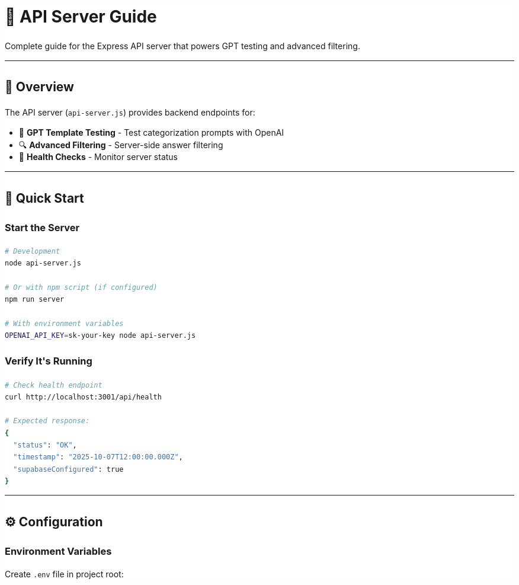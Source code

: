 # 🔌 API Server Guide

Complete guide for the Express API server that powers GPT testing and advanced filtering.

---

## 📖 Overview

The API server (`api-server.js`) provides backend endpoints for:
- 🧪 **GPT Template Testing** - Test categorization prompts with OpenAI
- 🔍 **Advanced Filtering** - Server-side answer filtering
- 💚 **Health Checks** - Monitor server status

---

## 🚀 Quick Start

### Start the Server

```bash
# Development
node api-server.js

# Or with npm script (if configured)
npm run server

# With environment variables
OPENAI_API_KEY=sk-your-key node api-server.js
```

### Verify It's Running

```bash
# Check health endpoint
curl http://localhost:3001/api/health

# Expected response:
{
  "status": "OK",
  "timestamp": "2025-10-07T12:00:00.000Z",
  "supabaseConfigured": true
}
```

---

## ⚙️ Configuration

### Environment Variables

Create `.env` file in project root:
